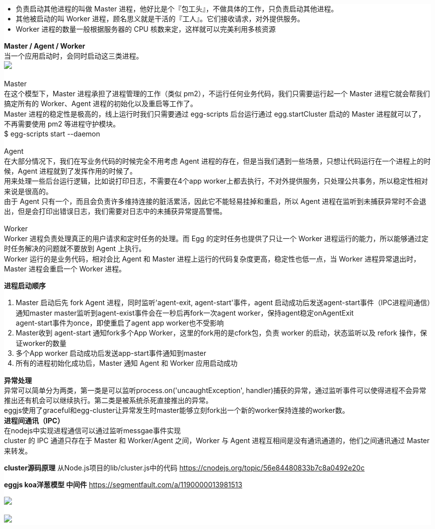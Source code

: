 - 负责启动其他进程的叫做 Master 进程，他好比是个『包工头』，不做具体的工作，只负责启动其他进程。
- 其他被启动的叫 Worker 进程，顾名思义就是干活的『工人』。它们接收请求，对外提供服务。
- Worker 进程的数量一般根据服务器的 CPU 核数来定，这样就可以完美利用多核资源

**Master / Agent / Worker**  
当一个应用启动时，会同时启动这三类进程。  
![](https://intranetproxy.alipay.com/skylark/lark/0/2021/png/87051/1626337094028-ecdd9082-7635-4278-b1b4-05e8b1f8bb90.png?x-oss-process=image%2Fresize%2Cw_1496)

Master  
在这个模型下，Master 进程承担了进程管理的工作（类似 pm2），不运行任何业务代码，我们只需要运行起一个 Master 进程它就会帮我们搞定所有的 Worker、Agent 进程的初始化以及重启等工作了。  
Master 进程的稳定性是极高的，线上运行时我们只需要通过 egg-scripts 后台运行通过 egg.startCluster 启动的 Master 进程就可以了，不再需要使用 pm2 等进程守护模块。  
$ egg-scripts start --daemon  

Agent  
在大部分情况下，我们在写业务代码的时候完全不用考虑 Agent 进程的存在，但是当我们遇到一些场景，只想让代码运行在一个进程上的时候，Agent 进程就到了发挥作用的时候了。  
用来处理一些后台运行逻辑，比如说打印日志，不需要在4个app worker上都去执行，不对外提供服务，只处理公共事务，所以稳定性相对来说是很高的。  
由于 Agent 只有一个，而且会负责许多维持连接的脏活累活，因此它不能轻易挂掉和重启，所以 Agent 进程在监听到未捕获异常时不会退出，但是会打印出错误日志，我们需要对日志中的未捕获异常提高警惕。  

Worker  
Worker 进程负责处理真正的用户请求和定时任务的处理。而 Egg 的定时任务也提供了只让一个 Worker 进程运行的能力，所以能够通过定时任务解决的问题就不要放到 Agent 上执行。  
Worker 运行的是业务代码，相对会比 Agent 和 Master 进程上运行的代码复杂度更高，稳定性也低一点，当 Worker 进程异常退出时，Master 进程会重启一个 Worker 进程。  


**进程启动顺序**
1. Master 启动后先 fork Agent 进程，同时监听'agent-exit, agent-start'事件，agent 启动成功后发送agent-start事件（IPC进程间通信）通知master
master监听到agent-exist事件会在一秒后再fork一次agent worker，保持agent稳定onAgentExit  
agent-start事件为once，即使重启了agent app worker也不受影响
2. Master收到 agent-start 通知fork多个App Worker，这里的fork用的是cfork包，负责 worker 的启动，状态监听以及 refork 操作，保证worker的数量
3. 多个App worker 启动成功后发送app-start事件通知到master
4. 所有的进程初始化成功后，Master 通知 Agent 和 Worker 应用启动成功

**异常处理**  
异常可以简单分为两类，第一类是可以监听process.on('uncaughtException', handler)捕获的异常，通过监听事件可以使得进程不会异常推出还有机会可以继续执行。第二类是被系统杀死直接推出的异常。  
eggjs使用了graceful和egg-cluster让异常发生时master能够立刻fork出一个新的worker保持连接的worker数。  
**进程间通讯（IPC）**  
在nodejs中实现进程通信可以通过监听messgae事件实现  
cluster 的 IPC 通道只存在于 Master 和 Worker/Agent 之间，Worker 与 Agent 进程互相间是没有通讯通道的，他们之间通讯通过 Master 来转发。

**cluster源码原理**
从Node.js项目的lib/cluster.js中的代码
https://cnodejs.org/topic/56e84480833b7c8a0492e20c

**eggjs koa洋葱模型 中间件**
https://segmentfault.com/a/1190000013981513

![](https://cdn.nlark.com/yuque/0/2021/png/8371569/1614136626498-4aff649f-dd7b-4f39-b4f4-89f38f9ca442.png?x-oss-process=image%2Fresize%2Cw_742)

![](https://cdn.nlark.com/yuque/0/2021/png/8371569/1614136730850-38c7fb9c-da04-40f6-994d-5cd6f6ef0cb8.png)
